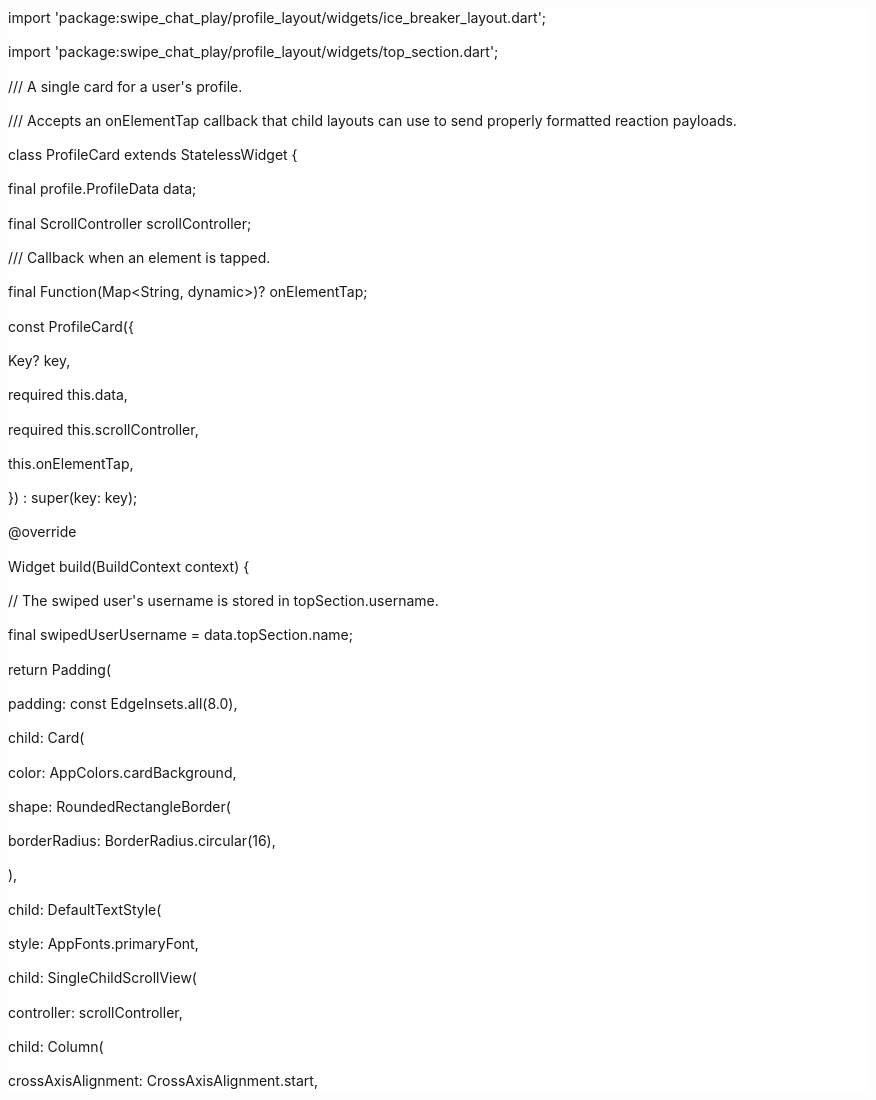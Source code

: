 import 'package:swipe_chat_play/profile_layout/widgets/ice_breaker_layout.dart';

import 'package:swipe_chat_play/profile_layout/widgets/top_section.dart';

/// A single card for a user's profile.

/// Accepts an onElementTap callback that child layouts can use to send properly formatted reaction payloads.

class ProfileCard extends StatelessWidget {

final profile.ProfileData data;

final ScrollController scrollController;

/// Callback when an element is tapped.

final Function(Map<String, dynamic>)? onElementTap;

const ProfileCard({

Key? key,

required this.data,

required this.scrollController,

this.onElementTap,

}) : super(key: key);

@override

Widget build(BuildContext context) {

// The swiped user's username is stored in topSection.username.

final swipedUserUsername = data.topSection.name;

return Padding(

padding: const EdgeInsets.all(8.0),

child: Card(

color: AppColors.cardBackground,

shape: RoundedRectangleBorder(

borderRadius: BorderRadius.circular(16),

),

child: DefaultTextStyle(

style: AppFonts.primaryFont,

child: SingleChildScrollView(

controller: scrollController,

child: Column(

crossAxisAlignment: CrossAxisAlignment.start,
